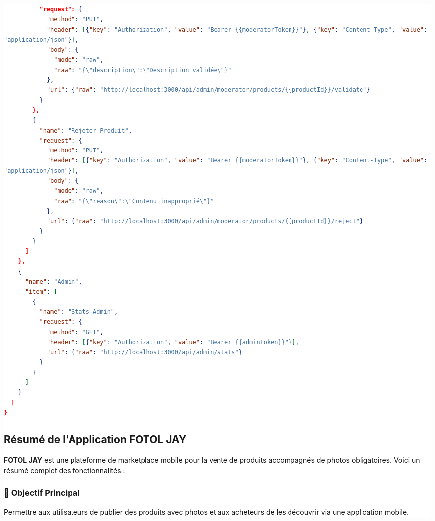 ```json
          "request": {
            "method": "PUT",
            "header": [{"key": "Authorization", "value": "Bearer {{moderatorToken}}"}, {"key": "Content-Type", "value": "application/json"}],
            "body": {
              "mode": "raw",
              "raw": "{\"description\":\"Description validée\"}"
            },
            "url": {"raw": "http://localhost:3000/api/admin/moderator/products/{{productId}}/validate"}
          }
        },
        {
          "name": "Rejeter Produit",
          "request": {
            "method": "PUT",
            "header": [{"key": "Authorization", "value": "Bearer {{moderatorToken}}"}, {"key": "Content-Type", "value": "application/json"}],
            "body": {
              "mode": "raw",
              "raw": "{\"reason\":\"Contenu inapproprié\"}"
            },
            "url": {"raw": "http://localhost:3000/api/admin/moderator/products/{{productId}}/reject"}
          }
        }
      ]
    },
    {
      "name": "Admin",
      "item": [
        {
          "name": "Stats Admin",
          "request": {
            "method": "GET",
            "header": [{"key": "Authorization", "value": "Bearer {{adminToken}}"}],
            "url": {"raw": "http://localhost:3000/api/admin/stats"}
          }
        }
      ]
    }
  ]
}
```

## Résumé de l'Application FOTOL JAY

**FOTOL JAY** est une plateforme de marketplace mobile pour la vente de produits accompagnés de photos obligatoires. Voici un résumé complet des fonctionnalités :

### 🎯 **Objectif Principal**
Permettre aux utilisateurs de publier des produits avec photos et aux acheteurs de les découvrir via une application mobile.
